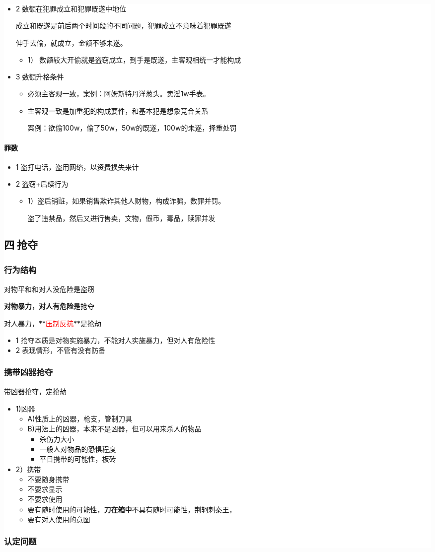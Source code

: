 - 2 数额在犯罪成立和犯罪既遂中地位

  成立和既遂是前后两个时间段的不同问题，犯罪成立不意味着犯罪既遂

  伸手去偷，就成立，金额不够未遂。

  - 1） 数额较大开偷就是盗窃成立，到手是既遂，主客观相统一才能构成

- 3 数额升格条件

  - 必须主客观一致，案例：阿姆斯特丹洋葱头。卖淫1w手表。

  - 主客观一致是加重犯的构成要件，和基本犯是想象竞合关系

    案例：欲偷100w，偷了50w，50w的既遂，100w的未遂，择重处罚

#### 罪数

- 1 盗打电话，盗用网络，以资费损失来计

- 2 盗窃+后续行为  

  - 1）盗后销赃，如果销售欺诈其他人财物，构成诈骗，数罪并罚。

    盗了违禁品，然后又进行售卖，文物，假币，毒品，赎罪并发

## 四 抢夺

### 行为结构

对物平和和对人没危险是盗窃

**对物暴力，对人有危险**是抢夺

对人暴力，**<span style='color:red'>压制反抗</span>**是抢劫

- 1 抢夺本质是对物实施暴力，不能对人实施暴力，但对人有危险性
- 2 表现情形，不管有没有防备

###  携带凶器抢夺

带凶器抢夺，定抢劫

- 1)凶器
  - A)性质上的凶器，枪支，管制刀具
  - B)用法上的凶器，本来不是凶器，但可以用来杀人的物品
    - 杀伤力大小
    - 一般人对物品的恐惧程度
    - 平日携带的可能性，板砖
- 2）携带
  - 不要随身携带
  - 不要求显示
  - 不要求使用
  - 要有随时使用的可能性，**刀在箱中**不具有随时可能性，荆轲刺秦王，
  - 要有对人使用的意图

### 认定问题
